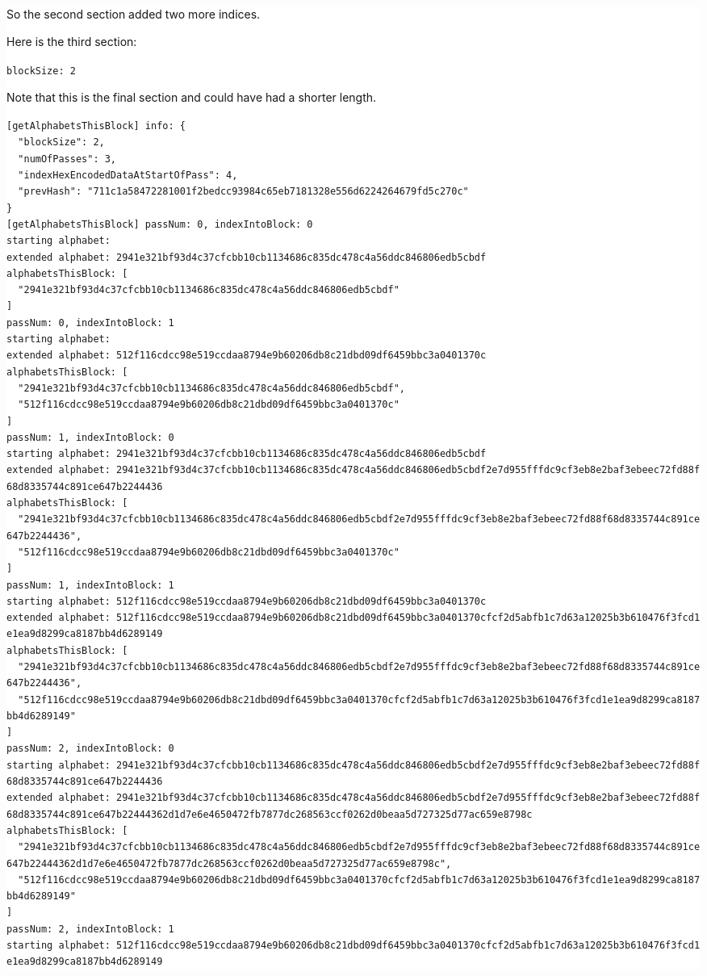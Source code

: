 So the second section added two more indices.

Here is the third section:

```
blockSize: 2
```

Note that this is the final section and could have had a shorter length.

```
[getAlphabetsThisBlock] info: {
  "blockSize": 2,
  "numOfPasses": 3,
  "indexHexEncodedDataAtStartOfPass": 4,
  "prevHash": "711c1a58472281001f2bedcc93984c65eb7181328e556d6224264679fd5c270c"
}
[getAlphabetsThisBlock] passNum: 0, indexIntoBlock: 0
starting alphabet:
extended alphabet: 2941e321bf93d4c37cfcbb10cb1134686c835dc478c4a56ddc846806edb5cbdf
alphabetsThisBlock: [
  "2941e321bf93d4c37cfcbb10cb1134686c835dc478c4a56ddc846806edb5cbdf"
]
passNum: 0, indexIntoBlock: 1
starting alphabet:
extended alphabet: 512f116cdcc98e519ccdaa8794e9b60206db8c21dbd09df6459bbc3a0401370c
alphabetsThisBlock: [
  "2941e321bf93d4c37cfcbb10cb1134686c835dc478c4a56ddc846806edb5cbdf",
  "512f116cdcc98e519ccdaa8794e9b60206db8c21dbd09df6459bbc3a0401370c"
]
passNum: 1, indexIntoBlock: 0
starting alphabet: 2941e321bf93d4c37cfcbb10cb1134686c835dc478c4a56ddc846806edb5cbdf
extended alphabet: 2941e321bf93d4c37cfcbb10cb1134686c835dc478c4a56ddc846806edb5cbdf2e7d955fffdc9cf3eb8e2baf3ebeec72fd88f68d8335744c891ce647b2244436
alphabetsThisBlock: [
  "2941e321bf93d4c37cfcbb10cb1134686c835dc478c4a56ddc846806edb5cbdf2e7d955fffdc9cf3eb8e2baf3ebeec72fd88f68d8335744c891ce647b2244436",
  "512f116cdcc98e519ccdaa8794e9b60206db8c21dbd09df6459bbc3a0401370c"
]
passNum: 1, indexIntoBlock: 1
starting alphabet: 512f116cdcc98e519ccdaa8794e9b60206db8c21dbd09df6459bbc3a0401370c
extended alphabet: 512f116cdcc98e519ccdaa8794e9b60206db8c21dbd09df6459bbc3a0401370cfcf2d5abfb1c7d63a12025b3b610476f3fcd1e1ea9d8299ca8187bb4d6289149
alphabetsThisBlock: [
  "2941e321bf93d4c37cfcbb10cb1134686c835dc478c4a56ddc846806edb5cbdf2e7d955fffdc9cf3eb8e2baf3ebeec72fd88f68d8335744c891ce647b2244436",
  "512f116cdcc98e519ccdaa8794e9b60206db8c21dbd09df6459bbc3a0401370cfcf2d5abfb1c7d63a12025b3b610476f3fcd1e1ea9d8299ca8187bb4d6289149"
]
passNum: 2, indexIntoBlock: 0
starting alphabet: 2941e321bf93d4c37cfcbb10cb1134686c835dc478c4a56ddc846806edb5cbdf2e7d955fffdc9cf3eb8e2baf3ebeec72fd88f68d8335744c891ce647b2244436
extended alphabet: 2941e321bf93d4c37cfcbb10cb1134686c835dc478c4a56ddc846806edb5cbdf2e7d955fffdc9cf3eb8e2baf3ebeec72fd88f68d8335744c891ce647b22444362d1d7e6e4650472fb7877dc268563ccf0262d0beaa5d727325d77ac659e8798c
alphabetsThisBlock: [
  "2941e321bf93d4c37cfcbb10cb1134686c835dc478c4a56ddc846806edb5cbdf2e7d955fffdc9cf3eb8e2baf3ebeec72fd88f68d8335744c891ce647b22444362d1d7e6e4650472fb7877dc268563ccf0262d0beaa5d727325d77ac659e8798c",
  "512f116cdcc98e519ccdaa8794e9b60206db8c21dbd09df6459bbc3a0401370cfcf2d5abfb1c7d63a12025b3b610476f3fcd1e1ea9d8299ca8187bb4d6289149"
]
passNum: 2, indexIntoBlock: 1
starting alphabet: 512f116cdcc98e519ccdaa8794e9b60206db8c21dbd09df6459bbc3a0401370cfcf2d5abfb1c7d63a12025b3b610476f3fcd1e1ea9d8299ca8187bb4d6289149
```